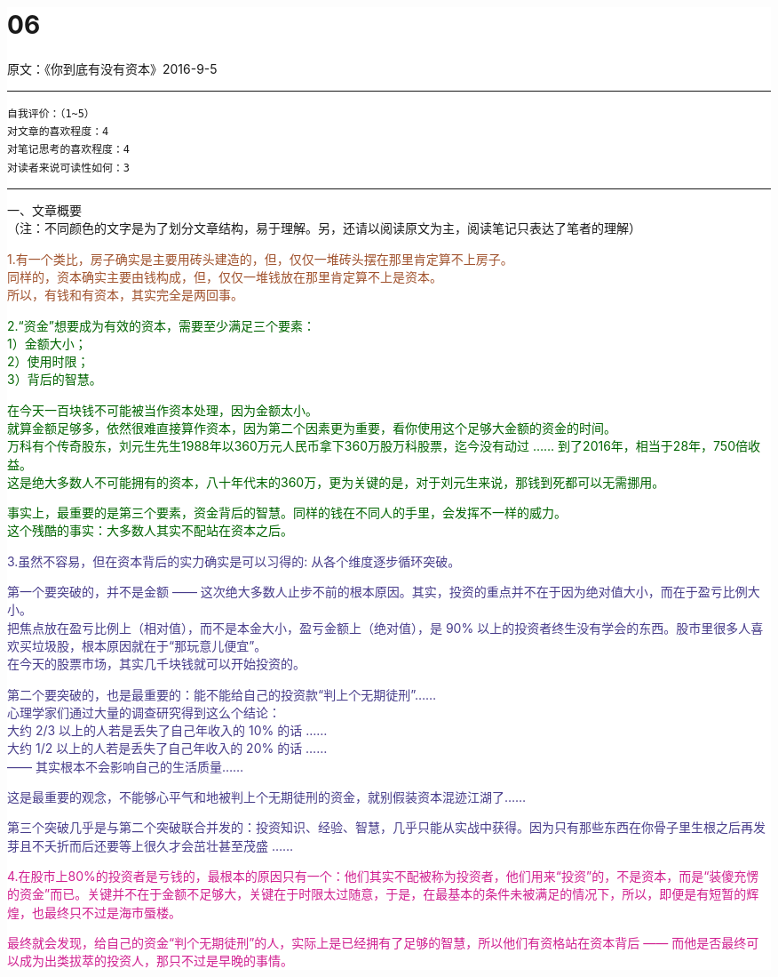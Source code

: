 # 06  

原文：《你到底有没有资本》2016-9-5  

<hr>  

```  
自我评价：（1~5）  
对文章的喜欢程度：4  
对笔记思考的喜欢程度：4  
对读者来说可读性如何：3  
```  

<hr>  

一、文章概要  
（注：不同颜色的文字是为了划分文章结构，易于理解。另，还请以阅读原文为主，阅读笔记只表达了笔者的理解）  

<font color=#A0522D>1.有一个类比，房子确实是主要用砖头建造的，但，仅仅一堆砖头摆在那里肯定算不上房子。  
同样的，资本确实主要由钱构成，但，仅仅一堆钱放在那里肯定算不上是资本。  
所以，有钱和有资本，其实完全是两回事。 </font>  

<font color=#006400>2.“资金”想要成为有效的资本，需要至少满足三个要素：  
1）金额大小；  
2）使用时限；  
3）背后的智慧。  

在今天一百块钱不可能被当作资本处理，因为金额太小。  
就算金额足够多，依然很难直接算作资本，因为第二个因素更为重要，看你使用这个足够大金额的资金的时间。  
万科有个传奇股东，刘元生先生1988年以360万元人民币拿下360万股万科股票，迄今没有动过 …… 到了2016年，相当于28年，750倍收益。  
这是绝大多数人不可能拥有的资本，八十年代末的360万，更为关键的是，对于刘元生来说，那钱到死都可以无需挪用。  

事实上，最重要的是第三个要素，资金背后的智慧。同样的钱在不同人的手里，会发挥不一样的威力。  
这个残酷的事实：大多数人其实不配站在资本之后。</font>  

<font color=#483D8B>3.虽然不容易，但在资本背后的实力确实是可以习得的: 从各个维度逐步循环突破。  

第一个要突破的，并不是金额 —— 这次绝大多数人止步不前的根本原因。其实，投资的重点并不在于因为绝对值大小，而在于盈亏比例大小。  
把焦点放在盈亏比例上（相对值），而不是本金大小，盈亏金额上（绝对值），是 90% 以上的投资者终生没有学会的东西。股市里很多人喜欢买垃圾股，根本原因就在于“那玩意儿便宜”。  
在今天的股票市场，其实几千块钱就可以开始投资的。  

第二个要突破的，也是最重要的：能不能给自己的投资款“判上个无期徒刑”……  
心理学家们通过大量的调查研究得到这么个结论：  
大约 2/3 以上的人若是丢失了自己年收入的 10% 的话 ……  
大约 1/2 以上的人若是丢失了自己年收入的 20% 的话 ……  
—— 其实根本不会影响自己的生活质量……  

这是最重要的观念，不能够心平气和地被判上个无期徒刑的资金，就别假装资本混迹江湖了……  

第三个突破几乎是与第二个突破联合并发的：投资知识、经验、智慧，几乎只能从实战中获得。因为只有那些东西在你骨子里生根之后再发芽且不夭折而后还要等上很久才会茁壮甚至茂盛 ……  
</font> 

<font color=#D02090>4.在股市上80%的投资者是亏钱的，最根本的原因只有一个：他们其实不配被称为投资者，他们用来“投资”的，不是资本，而是“装傻充愣的资金”而已。关键并不在于金额不足够大，关键在于时限太过随意，于是，在最基本的条件未被满足的情况下，所以，即便是有短暂的辉煌，也最终只不过是海市蜃楼。  

最终就会发现，给自己的资金“判个无期徒刑”的人，实际上是已经拥有了足够的智慧，所以他们有资格站在资本背后 —— 而他是否最终可以成为出类拔萃的投资人，那只不过是早晚的事情。  
</font>  
